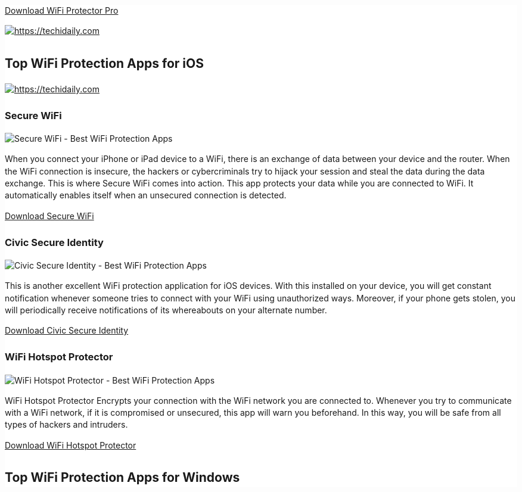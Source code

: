 [Download WiFi Protector Pro](https://apkpure.com/wifi-protector-pro/com.wifiprotector.pro)


<a href="https://aligracehair.sjv.io/c/5597632/2135408/19272" target="_top" id="2135408">
  <img src="//a.impactradius-go.com/display-ad/19272-2135408" border="0" alt="https://techidaily.com" width="120" height="90"/>
</a>
<img height="0" width="0" src="https://aligracehair.sjv.io/i/5597632/2135408/19272" style="position:absolute;visibility:hidden;" border="0" />


## Top WiFi Protection Apps for iOS


<a href="https://aligracehair.sjv.io/c/5597632/1972684/19272" target="_top" id="1972684">
  <img src="//a.impactradius-go.com/display-ad/19272-1972684" border="0" alt="https://techidaily.com" width="728" height="90"/>
</a>
<img height="0" width="0" src="https://aligracehair.sjv.io/i/5597632/1972684/19272" style="position:absolute;visibility:hidden;" border="0" />


### Secure WiFi

![Secure WiFi - Best WiFi Protection Apps](https://www.malwarefox.com/wp-content/uploads/2020/04/Secure-WiFi.png)

When you connect your iPhone or iPad device to a WiFi, there is an exchange of data between your device and the router. When the WiFi connection is insecure, the hackers or cybercriminals try to hijack your session and steal the data during the data exchange. This is where Secure WiFi comes into action. This app protects your data while you are connected to WiFi. It automatically enables itself when an unsecured connection is detected. 

[Download Secure WiFi](https://apps.apple.com/us/app/secure-wi-fi/id1138644600)

### Civic Secure Identity

![Civic Secure Identity - Best WiFi Protection Apps](https://www.malwarefox.com/wp-content/uploads/2020/04/Civic-Secure-Identity.jpg)

This is another excellent WiFi protection application for iOS devices. With this installed on your device, you will get constant notification whenever someone tries to connect with your WiFi using unauthorized ways. Moreover, if your phone gets stolen, you will periodically receive notifications of its whereabouts on your alternate number.

[Download Civic Secure Identity](https://apps.apple.com/us/app/civic-secure-identity/id1141956958)

### WiFi Hotspot Protector

![WiFi Hotspot Protector - Best WiFi Protection Apps](https://www.malwarefox.com/wp-content/uploads/2020/04/WiFi-Hotspot-Protector.jpg)

WiFi Hotspot Protector Encrypts your connection with the WiFi network you are connected to. Whenever you try to communicate with a WiFi network, if it is compromised or unsecured, this app will warn you beforehand. In this way, you will be safe from all types of hackers and intruders. 

[Download WiFi Hotspot Protector](https://www.keepsolid.com/products)

## Top WiFi Protection Apps for Windows
